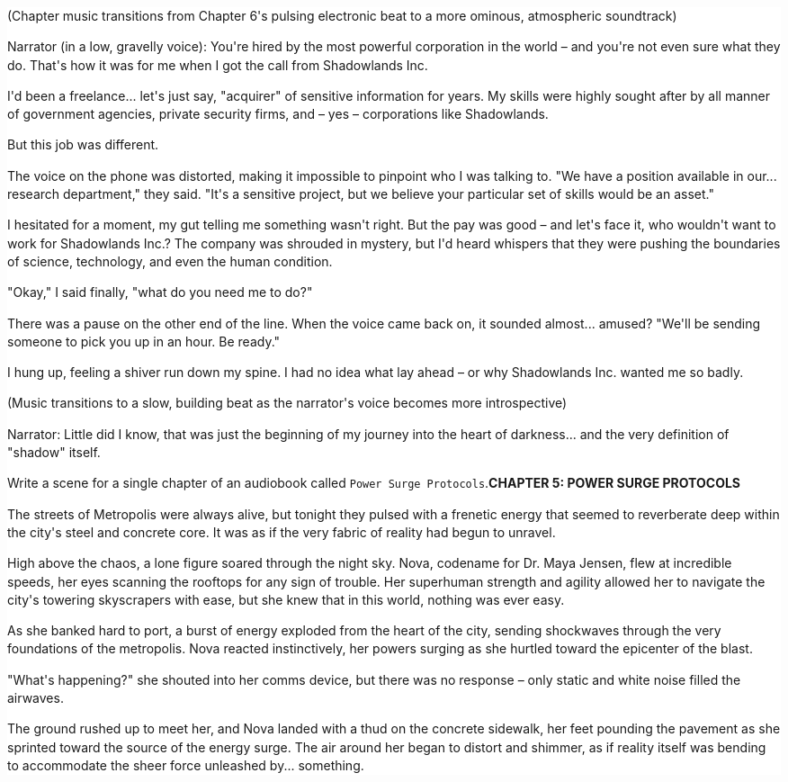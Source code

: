 (Chapter music transitions from Chapter 6's pulsing electronic beat to a more ominous, atmospheric soundtrack)

Narrator (in a low, gravelly voice): You're hired by the most powerful corporation in the world – and you're not even sure what they do. That's how it was for me when I got the call from Shadowlands Inc.

I'd been a freelance... let's just say, "acquirer" of sensitive information for years. My skills were highly sought after by all manner of government agencies, private security firms, and – yes – corporations like Shadowlands.

But this job was different.

The voice on the phone was distorted, making it impossible to pinpoint who I was talking to. "We have a position available in our... research department," they said. "It's a sensitive project, but we believe your particular set of skills would be an asset."

I hesitated for a moment, my gut telling me something wasn't right. But the pay was good – and let's face it, who wouldn't want to work for Shadowlands Inc.? The company was shrouded in mystery, but I'd heard whispers that they were pushing the boundaries of science, technology, and even the human condition.

"Okay," I said finally, "what do you need me to do?"

There was a pause on the other end of the line. When the voice came back on, it sounded almost... amused? "We'll be sending someone to pick you up in an hour. Be ready."

I hung up, feeling a shiver run down my spine. I had no idea what lay ahead – or why Shadowlands Inc. wanted me so badly.

(Music transitions to a slow, building beat as the narrator's voice becomes more introspective)

Narrator: Little did I know, that was just the beginning of my journey into the heart of darkness... and the very definition of "shadow" itself.<end>

Write a scene for a single chapter of an audiobook called `Power Surge Protocols`.<start>**CHAPTER 5: POWER SURGE PROTOCOLS**

The streets of Metropolis were always alive, but tonight they pulsed with a frenetic energy that seemed to reverberate deep within the city's steel and concrete core. It was as if the very fabric of reality had begun to unravel.

High above the chaos, a lone figure soared through the night sky. Nova, codename for Dr. Maya Jensen, flew at incredible speeds, her eyes scanning the rooftops for any sign of trouble. Her superhuman strength and agility allowed her to navigate the city's towering skyscrapers with ease, but she knew that in this world, nothing was ever easy.

As she banked hard to port, a burst of energy exploded from the heart of the city, sending shockwaves through the very foundations of the metropolis. Nova reacted instinctively, her powers surging as she hurtled toward the epicenter of the blast.

"What's happening?" she shouted into her comms device, but there was no response – only static and white noise filled the airwaves.

The ground rushed up to meet her, and Nova landed with a thud on the concrete sidewalk, her feet pounding the pavement as she sprinted toward the source of the energy surge. The air around her began to distort and shimmer, as if reality itself was bending to accommodate the sheer force unleashed by... something.
